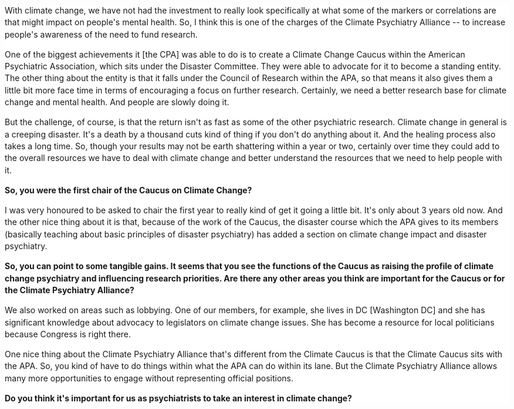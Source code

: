 With climate change, we have not had the investment to really look
specifically at what some of the markers or correlations are that might
impact on people\'s mental health. So, I think this is one of the
charges of the Climate Psychiatry Alliance -- to increase people\'s
awareness of the need to fund research.

One of the biggest achievements it \[the CPA\] was able to do is to
create a Climate Change Caucus within the American Psychiatric
Association, which sits under the Disaster Committee. They were able to
advocate for it to become a standing entity. The other thing about the
entity is that it falls under the Council of Research within the APA, so
that means it also gives them a little bit more face time in terms of
encouraging a focus on further research. Certainly, we need a better
research base for climate change and mental health. And people are
slowly doing it.

But the challenge, of course, is that the return isn\'t as fast as some
of the other psychiatric research. Climate change in general is a
creeping disaster. It\'s a death by a thousand cuts kind of thing if you
don\'t do anything about it. And the healing process also takes a long
time. So, though your results may not be earth shattering within a year
or two, certainly over time they could add to the overall resources we
have to deal with climate change and better understand the resources
that we need to help people with it.

**So, you were the first chair of the Caucus on Climate Change?**

I was very honoured to be asked to chair the first year to really kind
of get it going a little bit. It\'s only about 3 years old now. And the
other nice thing about it is that, because of the work of the Caucus,
the disaster course which the APA gives to its members (basically
teaching about basic principles of disaster psychiatry) has added a
section on climate change impact and disaster psychiatry.

**So, you can point to some tangible gains. It seems that you see the
functions of the Caucus as raising the profile of climate change
psychiatry and influencing research priorities. Are there any other
areas you think are important for the Caucus or for the Climate
Psychiatry Alliance?**

We also worked on areas such as lobbying. One of our members, for
example, she lives in DC \[Washington DC\] and she has significant
knowledge about advocacy to legislators on climate change issues. She
has become a resource for local politicians because Congress is right
there.

One nice thing about the Climate Psychiatry Alliance that\'s different
from the Climate Caucus is that the Climate Caucus sits with the APA.
So, you kind of have to do things within what the APA can do within its
lane. But the Climate Psychiatry Alliance allows many more opportunities
to engage without representing official positions.

**Do you think it\'s important for us as psychiatrists to take an
interest in climate change?**


[^1]: **Claire McKenna talks to Anthony 'Tony' Ng**, first chair of the